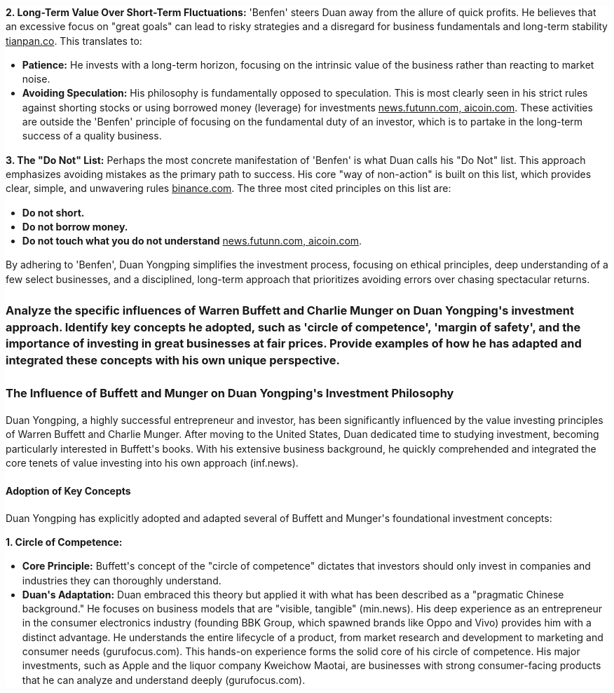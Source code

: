 **2. Long-Term Value Over Short-Term Fluctuations:**
'Benfen' steers Duan away from the allure of quick profits. He believes that an excessive focus on "great goals" can lead to risky strategies and a disregard for business fundamentals and long-term stability [tianpan.co](https://tianpan.co/blog/2025-02-15-duan-yongping-three-core-business-ideas). This translates to:
*   **Patience:** He invests with a long-term horizon, focusing on the intrinsic value of the business rather than reacting to market noise.
*   **Avoiding Speculation:** His philosophy is fundamentally opposed to speculation. This is most clearly seen in his strict rules against shorting stocks or using borrowed money (leverage) for investments [news.futunn.com, aicoin.com](https://news.futunn.com/en/post/58710159/weekend-reading-duan-yongping-s-three-major-investment-principles-do). These activities are outside the 'Benfen' principle of focusing on the fundamental duty of an investor, which is to partake in the long-term success of a quality business.

**3. The "Do Not" List:**
Perhaps the most concrete manifestation of 'Benfen' is what Duan calls his "Do Not" list. This approach emphasizes avoiding mistakes as the primary path to success. His core "way of non-action" is built on this list, which provides clear, simple, and unwavering rules [binance.com](https://www.binance.com/en/square/post/20011524238177). The three most cited principles on this list are:
*   **Do not short.**
*   **Do not borrow money.**
*   **Do not touch what you do not understand** [news.futunn.com, aicoin.com](https://news.futunn.com/en/post/58710159/weekend-reading-duan-yongping-s-three-major-investment-principles-do).

By adhering to 'Benfen', Duan Yongping simplifies the investment process, focusing on ethical principles, deep understanding of a few select businesses, and a disciplined, long-term approach that prioritizes avoiding errors over chasing spectacular returns.

 
 ### Analyze the specific influences of Warren Buffett and Charlie Munger on Duan Yongping's investment approach. Identify key concepts he adopted, such as 'circle of competence', 'margin of safety', and the importance of investing in great businesses at fair prices. Provide examples of how he has adapted and integrated these concepts with his own unique perspective.

### The Influence of Buffett and Munger on Duan Yongping's Investment Philosophy

Duan Yongping, a highly successful entrepreneur and investor, has been significantly influenced by the value investing principles of Warren Buffett and Charlie Munger. After moving to the United States, Duan dedicated time to studying investment, becoming particularly interested in Buffett's books. With his extensive business background, he quickly comprehended and integrated the core tenets of value investing into his own approach (inf.news).

#### **Adoption of Key Concepts**

Duan Yongping has explicitly adopted and adapted several of Buffett and Munger's foundational investment concepts:

**1. Circle of Competence:**

*   **Core Principle:** Buffett's concept of the "circle of competence" dictates that investors should only invest in companies and industries they can thoroughly understand.
*   **Duan's Adaptation:** Duan embraced this theory but applied it with what has been described as a "pragmatic Chinese background." He focuses on business models that are "visible, tangible" (min.news). His deep experience as an entrepreneur in the consumer electronics industry (founding BBK Group, which spawned brands like Oppo and Vivo) provides him with a distinct advantage. He understands the entire lifecycle of a product, from market research and development to marketing and consumer needs (gurufocus.com). This hands-on experience forms the solid core of his circle of competence. His major investments, such as Apple and the liquor company Kweichow Maotai, are businesses with strong consumer-facing products that he can analyze and understand deeply (gurufocus.com).
